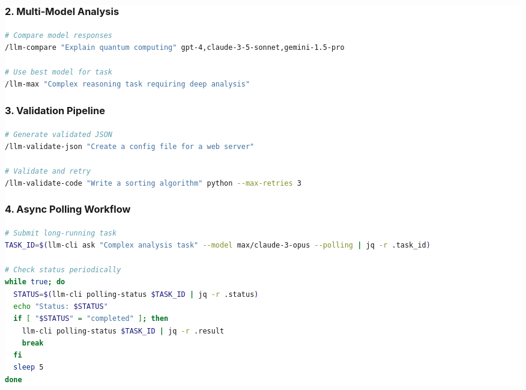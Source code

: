 ### 2. Multi-Model Analysis
```bash
# Compare model responses
/llm-compare "Explain quantum computing" gpt-4,claude-3-5-sonnet,gemini-1.5-pro

# Use best model for task
/llm-max "Complex reasoning task requiring deep analysis"
```

### 3. Validation Pipeline
```bash
# Generate validated JSON
/llm-validate-json "Create a config file for a web server"

# Validate and retry
/llm-validate-code "Write a sorting algorithm" python --max-retries 3
```

### 4. Async Polling Workflow
```bash
# Submit long-running task
TASK_ID=$(llm-cli ask "Complex analysis task" --model max/claude-3-opus --polling | jq -r .task_id)

# Check status periodically
while true; do
  STATUS=$(llm-cli polling-status $TASK_ID | jq -r .status)
  echo "Status: $STATUS"
  if [ "$STATUS" = "completed" ]; then
    llm-cli polling-status $TASK_ID | jq -r .result
    break
  fi
  sleep 5
done
```